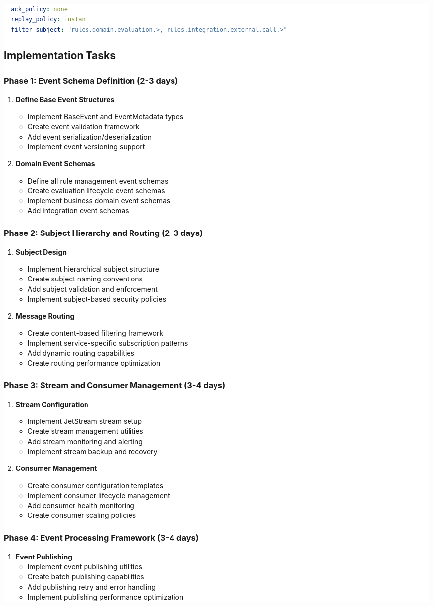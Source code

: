 ```yaml
  ack_policy: none
  replay_policy: instant
  filter_subject: "rules.domain.evaluation.>, rules.integration.external.call.>"
```

## Implementation Tasks

### Phase 1: Event Schema Definition (2-3 days)
1. **Define Base Event Structures**
   - Implement BaseEvent and EventMetadata types
   - Create event validation framework
   - Add event serialization/deserialization
   - Implement event versioning support

2. **Domain Event Schemas**
   - Define all rule management event schemas
   - Create evaluation lifecycle event schemas
   - Implement business domain event schemas
   - Add integration event schemas

### Phase 2: Subject Hierarchy and Routing (2-3 days)
1. **Subject Design**
   - Implement hierarchical subject structure
   - Create subject naming conventions
   - Add subject validation and enforcement
   - Implement subject-based security policies

2. **Message Routing**
   - Create content-based filtering framework
   - Implement service-specific subscription patterns
   - Add dynamic routing capabilities
   - Create routing performance optimization

### Phase 3: Stream and Consumer Management (3-4 days)
1. **Stream Configuration**
   - Implement JetStream stream setup
   - Create stream management utilities
   - Add stream monitoring and alerting
   - Implement stream backup and recovery

2. **Consumer Management**
   - Create consumer configuration templates
   - Implement consumer lifecycle management
   - Add consumer health monitoring
   - Create consumer scaling policies

### Phase 4: Event Processing Framework (3-4 days)
1. **Event Publishing**
   - Implement event publishing utilities
   - Create batch publishing capabilities
   - Add publishing retry and error handling
   - Implement publishing performance optimization
